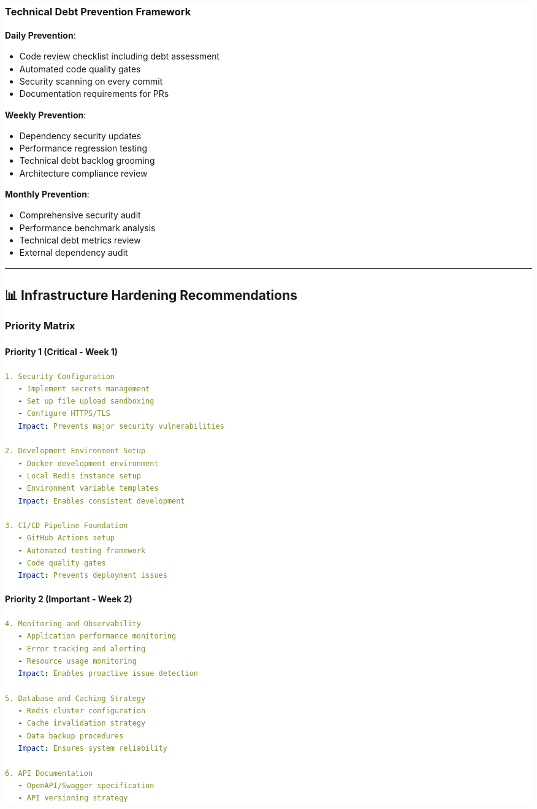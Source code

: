### Technical Debt Prevention Framework

**Daily Prevention**:
- Code review checklist including debt assessment
- Automated code quality gates
- Security scanning on every commit
- Documentation requirements for PRs

**Weekly Prevention**:  
- Dependency security updates
- Performance regression testing
- Technical debt backlog grooming
- Architecture compliance review

**Monthly Prevention**:
- Comprehensive security audit
- Performance benchmark analysis
- Technical debt metrics review
- External dependency audit

---

## 📊 Infrastructure Hardening Recommendations

### Priority Matrix

#### Priority 1 (Critical - Week 1)
```yaml
1. Security Configuration
   - Implement secrets management
   - Set up file upload sandboxing  
   - Configure HTTPS/TLS
   Impact: Prevents major security vulnerabilities

2. Development Environment Setup
   - Docker development environment
   - Local Redis instance setup
   - Environment variable templates
   Impact: Enables consistent development

3. CI/CD Pipeline Foundation
   - GitHub Actions setup
   - Automated testing framework
   - Code quality gates
   Impact: Prevents deployment issues
```

#### Priority 2 (Important - Week 2) 
```yaml
4. Monitoring and Observability
   - Application performance monitoring
   - Error tracking and alerting
   - Resource usage monitoring
   Impact: Enables proactive issue detection

5. Database and Caching Strategy
   - Redis cluster configuration
   - Cache invalidation strategy
   - Data backup procedures
   Impact: Ensures system reliability

6. API Documentation
   - OpenAPI/Swagger specification
   - API versioning strategy  
```